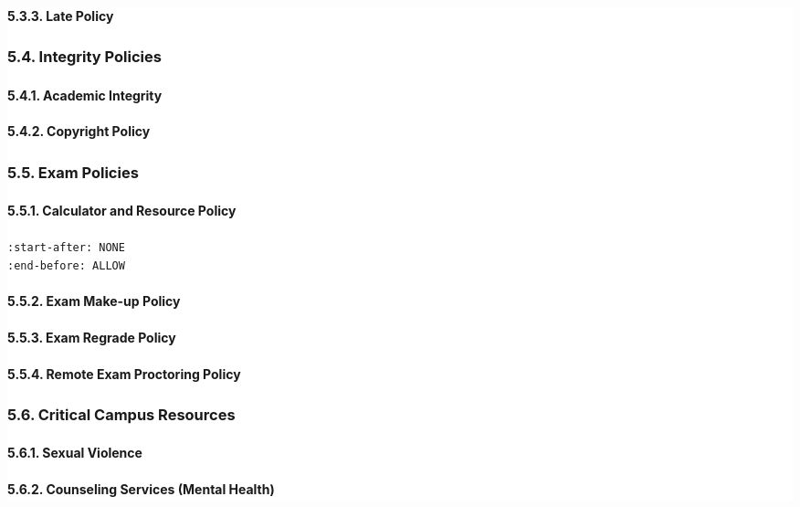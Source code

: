 ```{include} ../info-components/05-exception-policy.md
```


#### 5.3.3. Late Policy

```{include} ../info-components/05-late-policy.md
```




### 5.4. Integrity Policies

#### 5.4.1. Academic Integrity

```{include} ../info-components/05-academic-integrity.md
```


#### 5.4.2. Copyright Policy

```{include} ../info-components/05-copyright-policy.md
```





### 5.5. Exam Policies


#### 5.5.1. Calculator and Resource Policy

```{include} ../info-components/05-calculator-policy.md
:start-after: NONE
:end-before: ALLOW
```


#### 5.5.2. Exam Make-up Policy

```{include} ../info-components/05-exam-make-up.md
```


#### 5.5.3. Exam Regrade Policy

```{include} ../info-components/05-exam-regrade.md
```


#### 5.5.4. Remote Exam Proctoring Policy

```{include} ../info-components/05-remote-proctoring.md
```






### 5.6. Critical Campus Resources

#### 5.6.1. Sexual Violence

```{include} ../info-components/05-critical-violence.md
```

#### 5.6.2. Counseling Services (Mental Health)

```{include} ../info-components/05-critical-counseling.md
```